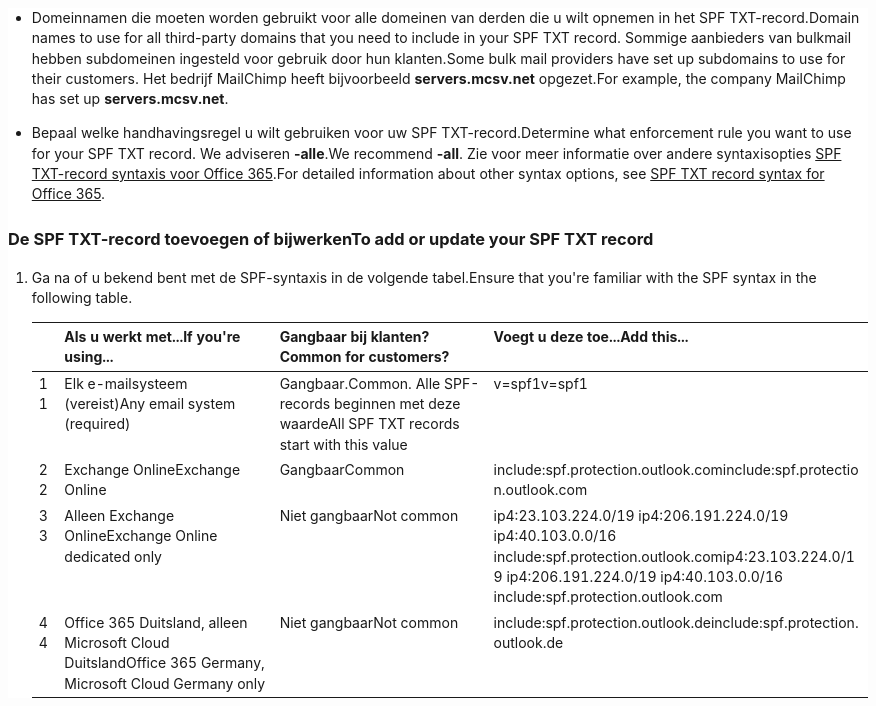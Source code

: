- <span data-ttu-id="c5f24-135">Domeinnamen die moeten worden gebruikt voor alle domeinen van derden die u wilt opnemen in het SPF TXT-record.</span><span class="sxs-lookup"><span data-stu-id="c5f24-135">Domain names to use for all third-party domains that you need to include in your SPF TXT record.</span></span> <span data-ttu-id="c5f24-136">Sommige aanbieders van bulkmail hebben subdomeinen ingesteld voor gebruik door hun klanten.</span><span class="sxs-lookup"><span data-stu-id="c5f24-136">Some bulk mail providers have set up subdomains to use for their customers.</span></span> <span data-ttu-id="c5f24-137">Het bedrijf MailChimp heeft bijvoorbeeld **servers.mcsv.net** opgezet.</span><span class="sxs-lookup"><span data-stu-id="c5f24-137">For example, the company MailChimp has set up **servers.mcsv.net**.</span></span>

- <span data-ttu-id="c5f24-138">Bepaal welke handhavingsregel u wilt gebruiken voor uw SPF TXT-record.</span><span class="sxs-lookup"><span data-stu-id="c5f24-138">Determine what enforcement rule you want to use for your SPF TXT record.</span></span> <span data-ttu-id="c5f24-139">We adviseren **-alle**.</span><span class="sxs-lookup"><span data-stu-id="c5f24-139">We recommend **-all**.</span></span> <span data-ttu-id="c5f24-140">Zie voor meer informatie over andere syntaxisopties [SPF TXT-record syntaxis voor Office 365](how-office-365-uses-spf-to-prevent-spoofing.md#SPFSyntaxO365).</span><span class="sxs-lookup"><span data-stu-id="c5f24-140">For detailed information about other syntax options, see [SPF TXT record syntax for Office 365](how-office-365-uses-spf-to-prevent-spoofing.md#SPFSyntaxO365).</span></span>

### <a name="to-add-or-update-your-spf-txt-record"></a><span data-ttu-id="c5f24-141">De SPF TXT-record toevoegen of bijwerken</span><span class="sxs-lookup"><span data-stu-id="c5f24-141">To add or update your SPF TXT record</span></span>

1. <span data-ttu-id="c5f24-142">Ga na of u bekend bent met de SPF-syntaxis in de volgende tabel.</span><span class="sxs-lookup"><span data-stu-id="c5f24-142">Ensure that you're familiar with the SPF syntax in the following table.</span></span>

   ||<span data-ttu-id="c5f24-143">**Als u werkt met...**</span><span class="sxs-lookup"><span data-stu-id="c5f24-143">**If you're using...**</span></span>|<span data-ttu-id="c5f24-144">**Gangbaar bij klanten?**</span><span class="sxs-lookup"><span data-stu-id="c5f24-144">**Common for customers?**</span></span>|<span data-ttu-id="c5f24-145">**Voegt u deze toe...**</span><span class="sxs-lookup"><span data-stu-id="c5f24-145">**Add this...**</span></span>|
   |:-----|:-----|:-----|:-----|
   |<span data-ttu-id="c5f24-146">1</span><span class="sxs-lookup"><span data-stu-id="c5f24-146">1</span></span>|<span data-ttu-id="c5f24-147">Elk e-mailsysteem (vereist)</span><span class="sxs-lookup"><span data-stu-id="c5f24-147">Any email system (required)</span></span>|<span data-ttu-id="c5f24-148">Gangbaar.</span><span class="sxs-lookup"><span data-stu-id="c5f24-148">Common.</span></span> <span data-ttu-id="c5f24-149">Alle SPF-records beginnen met deze waarde</span><span class="sxs-lookup"><span data-stu-id="c5f24-149">All SPF TXT records start with this value</span></span>|<span data-ttu-id="c5f24-150">v=spf1</span><span class="sxs-lookup"><span data-stu-id="c5f24-150">v=spf1</span></span>|
   |<span data-ttu-id="c5f24-151">2</span><span class="sxs-lookup"><span data-stu-id="c5f24-151">2</span></span>|<span data-ttu-id="c5f24-152">Exchange Online</span><span class="sxs-lookup"><span data-stu-id="c5f24-152">Exchange Online</span></span>|<span data-ttu-id="c5f24-153">Gangbaar</span><span class="sxs-lookup"><span data-stu-id="c5f24-153">Common</span></span>|<span data-ttu-id="c5f24-154">include:spf.protection.outlook.com</span><span class="sxs-lookup"><span data-stu-id="c5f24-154">include:spf.protection.outlook.com</span></span>|
   |<span data-ttu-id="c5f24-155">3</span><span class="sxs-lookup"><span data-stu-id="c5f24-155">3</span></span>|<span data-ttu-id="c5f24-156">Alleen Exchange Online</span><span class="sxs-lookup"><span data-stu-id="c5f24-156">Exchange Online dedicated only</span></span>|<span data-ttu-id="c5f24-157">Niet gangbaar</span><span class="sxs-lookup"><span data-stu-id="c5f24-157">Not common</span></span>|<span data-ttu-id="c5f24-158">ip4:23.103.224.0/19 ip4:206.191.224.0/19 ip4:40.103.0.0/16 include:spf.protection.outlook.com</span><span class="sxs-lookup"><span data-stu-id="c5f24-158">ip4:23.103.224.0/19 ip4:206.191.224.0/19 ip4:40.103.0.0/16 include:spf.protection.outlook.com</span></span>|
   |<span data-ttu-id="c5f24-159">4</span><span class="sxs-lookup"><span data-stu-id="c5f24-159">4</span></span>|<span data-ttu-id="c5f24-160">Office 365 Duitsland, alleen Microsoft Cloud Duitsland</span><span class="sxs-lookup"><span data-stu-id="c5f24-160">Office 365 Germany, Microsoft Cloud Germany only</span></span>|<span data-ttu-id="c5f24-161">Niet gangbaar</span><span class="sxs-lookup"><span data-stu-id="c5f24-161">Not common</span></span>|<span data-ttu-id="c5f24-162">include:spf.protection.outlook.de</span><span class="sxs-lookup"><span data-stu-id="c5f24-162">include:spf.protection.outlook.de</span></span>|